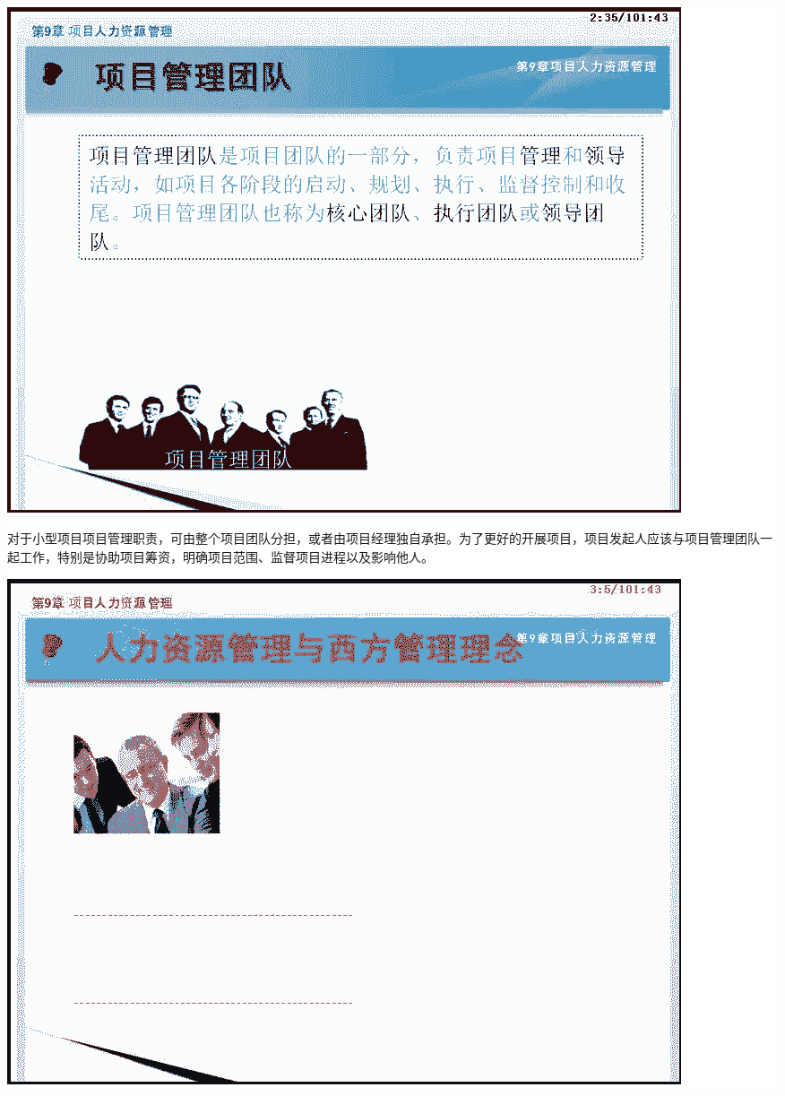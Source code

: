 ![](img/25f1f4c21b612ad6caeda2a2daa77d0b_3.png)

对于小型项目项目管理职责，可由整个项目团队分担，或者由项目经理独自承担。为了更好的开展项目，项目发起人应该与项目管理团队一起工作，特别是协助项目筹资，明确项目范围、监督项目进程以及影响他人。



![](img/25f1f4c21b612ad6caeda2a2daa77d0b_5.png)
